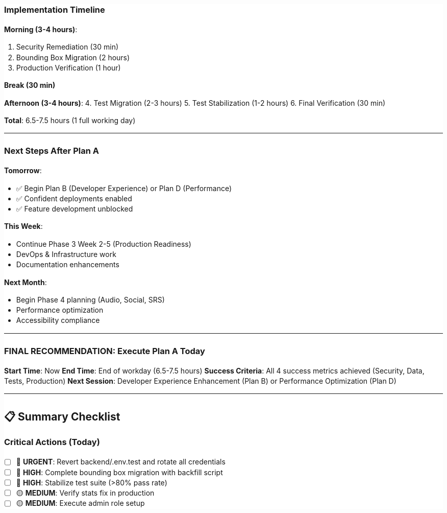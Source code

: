 
### Implementation Timeline

**Morning (3-4 hours)**:
1. Security Remediation (30 min)
2. Bounding Box Migration (2 hours)
3. Production Verification (1 hour)

**Break (30 min)**

**Afternoon (3-4 hours)**:
4. Test Migration (2-3 hours)
5. Test Stabilization (1-2 hours)
6. Final Verification (30 min)

**Total**: 6.5-7.5 hours (1 full working day)

---

### Next Steps After Plan A

**Tomorrow**:
- ✅ Begin Plan B (Developer Experience) or Plan D (Performance)
- ✅ Confident deployments enabled
- ✅ Feature development unblocked

**This Week**:
- Continue Phase 3 Week 2-5 (Production Readiness)
- DevOps & Infrastructure work
- Documentation enhancements

**Next Month**:
- Begin Phase 4 planning (Audio, Social, SRS)
- Performance optimization
- Accessibility compliance

---

### **FINAL RECOMMENDATION: Execute Plan A Today**

**Start Time**: Now
**End Time**: End of workday (6.5-7.5 hours)
**Success Criteria**: All 4 success metrics achieved (Security, Data, Tests, Production)
**Next Session**: Developer Experience Enhancement (Plan B) or Performance Optimization (Plan D)

---

## 📋 Summary Checklist

### Critical Actions (Today)
- [ ] 🔴 **URGENT**: Revert backend/.env.test and rotate all credentials
- [ ] 🔴 **HIGH**: Complete bounding box migration with backfill script
- [ ] 🔴 **HIGH**: Stabilize test suite (>80% pass rate)
- [ ] 🟡 **MEDIUM**: Verify stats fix in production
- [ ] 🟡 **MEDIUM**: Execute admin role setup
